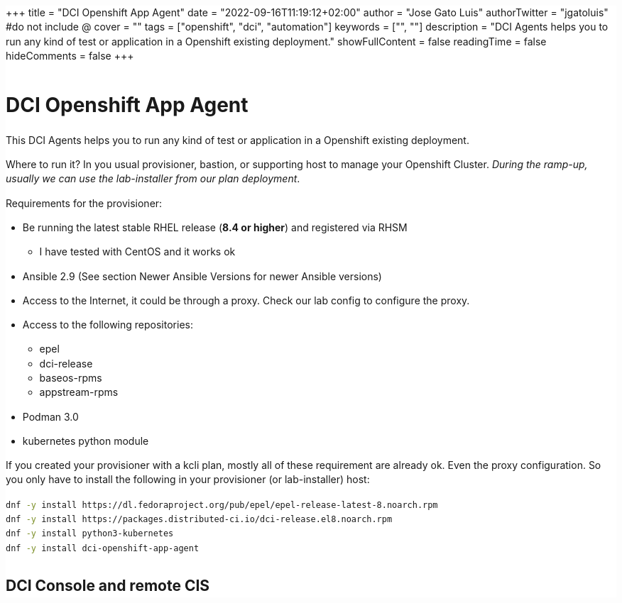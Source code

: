 +++
title = "DCI Openshift App Agent"
date = "2022-09-16T11:19:12+02:00"
author = "Jose Gato Luis"
authorTwitter = "jgatoluis" #do not include @
cover = ""
tags = ["openshift", "dci", "automation"]
keywords = ["", ""]
description = "DCI Agents helps you to run any kind of test or application in a Openshift existing deployment."
showFullContent = false
readingTime = false
hideComments = false
+++


# DCI Openshift App Agent

This DCI Agents helps you to run any kind of test or application in a Openshift existing deployment.

Where to run it? In you usual provisioner, bastion, or supporting host to manage your Openshift Cluster. *During the ramp-up, usually we can use the lab-installer from our plan deployment*.

Requirements for the provisioner:

* Be running the latest stable RHEL release (**8.4 or higher**) and registered via RHSM

  * I have tested with CentOS and it works ok

* Ansible 2.9 (See section Newer Ansible Versions for newer Ansible versions)

* Access to the Internet, it could be through a proxy. Check our lab config to configure the proxy.

* Access to the following repositories:

  - epel
  - dci-release
  - baseos-rpms
  - appstream-rpms

* Podman 3.0

* kubernetes python module

If you created your provisioner with a kcli plan, mostly all of these requirement are already ok. Even the proxy configuration. So you only have to install the following in your provisioner (or lab-installer) host:

```bash
dnf -y install https://dl.fedoraproject.org/pub/epel/epel-release-latest-8.noarch.rpm
dnf -y install https://packages.distributed-ci.io/dci-release.el8.noarch.rpm
dnf -y install python3-kubernetes
dnf -y install dci-openshift-app-agent
```

## DCI Console and remote CIS
